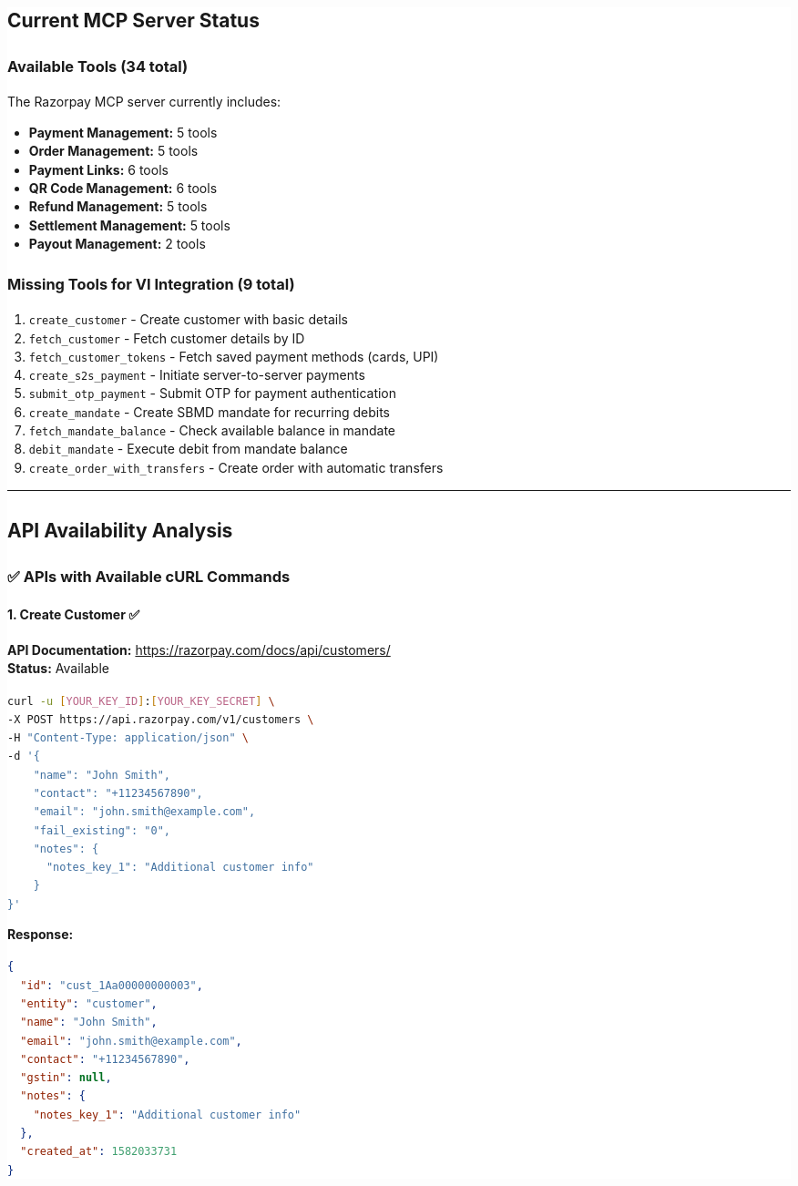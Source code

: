 ## Current MCP Server Status

### Available Tools (34 total)
The Razorpay MCP server currently includes:
- **Payment Management:** 5 tools
- **Order Management:** 5 tools  
- **Payment Links:** 6 tools
- **QR Code Management:** 6 tools
- **Refund Management:** 5 tools
- **Settlement Management:** 5 tools
- **Payout Management:** 2 tools

### Missing Tools for VI Integration (9 total)
1. `create_customer` - Create customer with basic details
2. `fetch_customer` - Fetch customer details by ID
3. `fetch_customer_tokens` - Fetch saved payment methods (cards, UPI)
4. `create_s2s_payment` - Initiate server-to-server payments
5. `submit_otp_payment` - Submit OTP for payment authentication
6. `create_mandate` - Create SBMD mandate for recurring debits
7. `fetch_mandate_balance` - Check available balance in mandate
8. `debit_mandate` - Execute debit from mandate balance
9. `create_order_with_transfers` - Create order with automatic transfers

---

## API Availability Analysis

### ✅ APIs with Available cURL Commands

#### 1. Create Customer ✅
**API Documentation:** https://razorpay.com/docs/api/customers/  
**Status:** Available

```bash
curl -u [YOUR_KEY_ID]:[YOUR_KEY_SECRET] \
-X POST https://api.razorpay.com/v1/customers \
-H "Content-Type: application/json" \
-d '{
    "name": "John Smith",
    "contact": "+11234567890",
    "email": "john.smith@example.com",
    "fail_existing": "0",
    "notes": {
      "notes_key_1": "Additional customer info"
    }
}'
```

**Response:**
```json
{
  "id": "cust_1Aa00000000003",
  "entity": "customer",
  "name": "John Smith",
  "email": "john.smith@example.com",
  "contact": "+11234567890",
  "gstin": null,
  "notes": {
    "notes_key_1": "Additional customer info"
  },
  "created_at": 1582033731
}
```
